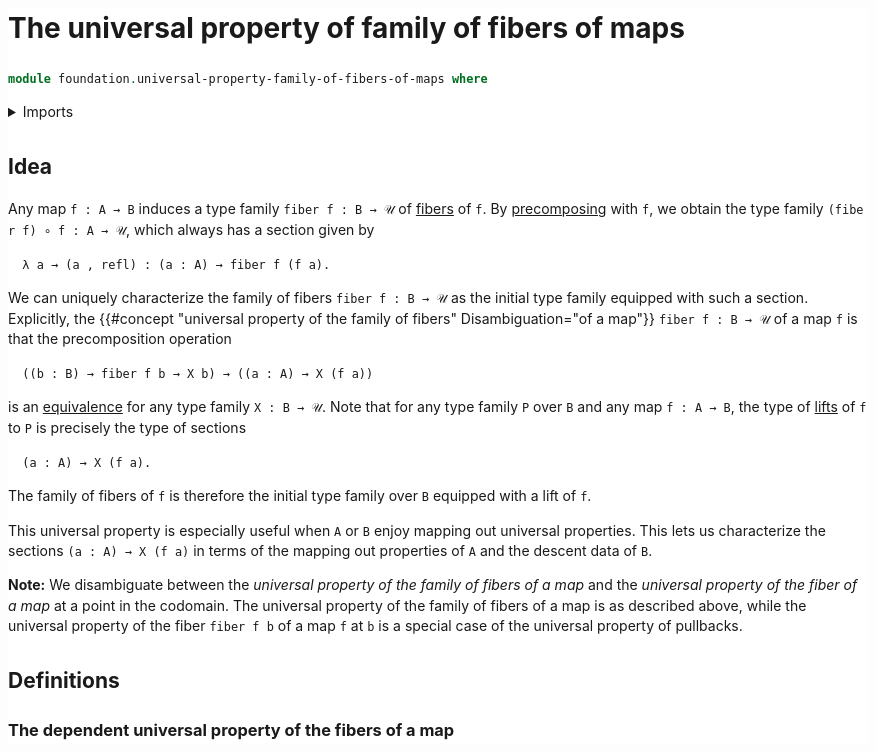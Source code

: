 # The universal property of family of fibers of maps

```agda
module foundation.universal-property-family-of-fibers-of-maps where
```

<details><summary>Imports</summary></details>

## Idea

Any map `f : A → B` induces a type family `fiber f : B → 𝒰` of
[fibers](foundation-core.fibers-of-maps.md) of `f`. By
[precomposing](foundation.precomposition-type-families.md) with `f`, we obtain
the type family `(fiber f) ∘ f : A → 𝒰`, which always has a section given by

```text
  λ a → (a , refl) : (a : A) → fiber f (f a).
```

We can uniquely characterize the family of fibers `fiber f : B → 𝒰` as the
initial type family equipped with such a section. Explicitly, the
{{#concept "universal property of the family of fibers" Disambiguation="of a map"}}
`fiber f : B → 𝒰` of a map `f` is that the precomposition operation

```text
  ((b : B) → fiber f b → X b) → ((a : A) → X (f a))
```

is an [equivalence](foundation-core.equivalences.md) for any type family
`X : B → 𝒰`. Note that for any type family `P` over `B` and any map `f : A → B`,
the type of
[lifts](orthogonal-factorization-systems.lifts-families-of-elements.md) of `f`
to `P` is precisely the type of sections

```text
  (a : A) → X (f a).
```

The family of fibers of `f` is therefore the initial type family over `B`
equipped with a lift of `f`.

This universal property is especially useful when `A` or `B` enjoy mapping out
universal properties. This lets us characterize the sections `(a : A) → X (f a)`
in terms of the mapping out properties of `A` and the descent data of `B`.

**Note:** We disambiguate between the _universal property of the family of
fibers of a map_ and the _universal property of the fiber of a map_ at a point
in the codomain. The universal property of the family of fibers of a map is as
described above, while the universal property of the fiber `fiber f b` of a map
`f` at `b` is a special case of the universal property of pullbacks.

## Definitions

### The dependent universal property of the fibers of a map
